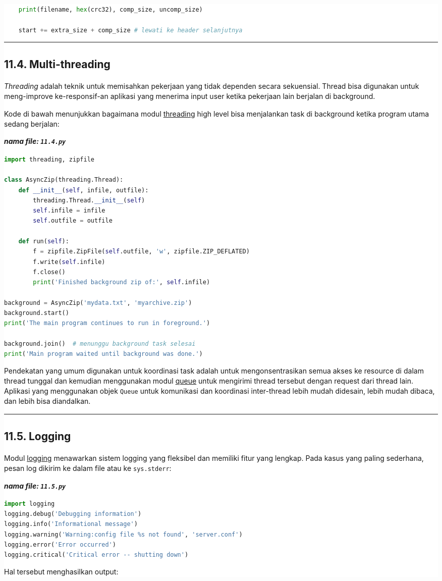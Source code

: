 ```python
    print(filename, hex(crc32), comp_size, uncomp_size)

    start += extra_size + comp_size # lewati ke header selanjutnya
```
- - - - - - -
## 11.4. Multi-threading
_Threading_ adalah teknik untuk memisahkan pekerjaan yang tidak dependen secara sekuensial. Thread bisa digunakan untuk meng-improve ke-responsif-an aplikasi yang menerima input user ketika pekerjaan lain berjalan di background. 

Kode di bawah menunjukkan bagaimana modul [threading](https://docs.python.org/3/library/threading.html#module-threading) high level bisa menjalankan task di background ketika program utama sedang berjalan:

_**nama file: `11.4.py`**_
```python
import threading, zipfile

class AsyncZip(threading.Thread):
    def __init__(self, infile, outfile):
        threading.Thread.__init__(self)
        self.infile = infile
        self.outfile = outfile

    def run(self):
        f = zipfile.ZipFile(self.outfile, 'w', zipfile.ZIP_DEFLATED)
        f.write(self.infile)
        f.close()
        print('Finished background zip of:', self.infile)

background = AsyncZip('mydata.txt', 'myarchive.zip')
background.start()
print('The main program continues to run in foreground.')

background.join()  # menunggu background task selesai
print('Main program waited until background was done.')
```
Pendekatan yang umum digunakan untuk koordinasi task adalah untuk mengonsentrasikan semua akses ke resource di dalam thread tunggal dan kemudian menggunakan modul [queue](https://docs.python.org/3/library/queue.html#module-queue) untuk mengirimi thread tersebut dengan request dari thread lain. Aplikasi yang menggunakan objek `Queue` untuk komunikasi dan koordinasi inter-thread lebih mudah didesain, lebih mudah dibaca, dan lebih bisa diandalkan.
- - - - - - -
## 11.5. Logging
Modul [logging](https://docs.python.org/3/library/logging.html#module-logging) menawarkan sistem logging yang fleksibel dan memiliki fitur yang lengkap. Pada kasus yang paling sederhana, pesan log dikirim ke dalam file atau ke `sys.stderr`:

_**nama file: `11.5.py`**_
```python
import logging
logging.debug('Debugging information')
logging.info('Informational message')
logging.warning('Warning:config file %s not found', 'server.conf')
logging.error('Error occurred')
logging.critical('Critical error -- shutting down')
```
Hal tersebut menghasilkan output:
